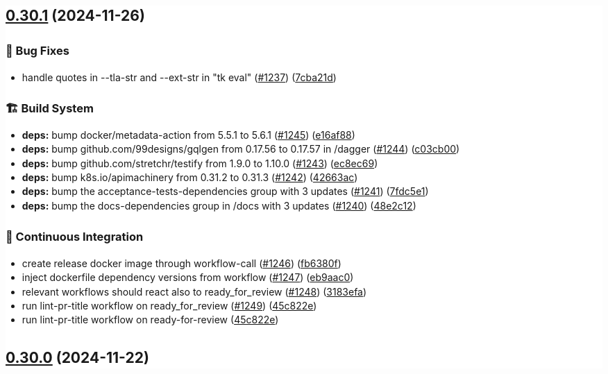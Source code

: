 ## [0.30.1](https://github.com/grafana/tanka/compare/v0.30.0...v0.30.1) (2024-11-26)


### 🐛 Bug Fixes

* handle quotes in --tla-str and --ext-str in "tk eval" ([#1237](https://github.com/grafana/tanka/issues/1237)) ([7cba21d](https://github.com/grafana/tanka/commit/7cba21d3ea83b20f359516b7dc2e91424c8f48da))


### 🏗️ Build System

* **deps:** bump docker/metadata-action from 5.5.1 to 5.6.1 ([#1245](https://github.com/grafana/tanka/issues/1245)) ([e16af88](https://github.com/grafana/tanka/commit/e16af885811ec4302fbce34223529f4907357dd0))
* **deps:** bump github.com/99designs/gqlgen from 0.17.56 to 0.17.57 in /dagger ([#1244](https://github.com/grafana/tanka/issues/1244)) ([c03cb00](https://github.com/grafana/tanka/commit/c03cb0098c1079f72ae56d5a69cf3160c5bdef48))
* **deps:** bump github.com/stretchr/testify from 1.9.0 to 1.10.0 ([#1243](https://github.com/grafana/tanka/issues/1243)) ([ec8ec69](https://github.com/grafana/tanka/commit/ec8ec690057666ee6aeef8d67236d0e9e450d44f))
* **deps:** bump k8s.io/apimachinery from 0.31.2 to 0.31.3 ([#1242](https://github.com/grafana/tanka/issues/1242)) ([42663ac](https://github.com/grafana/tanka/commit/42663acd25ddc43a9b1e9ad6028ed9318663f86a))
* **deps:** bump the acceptance-tests-dependencies group with 3 updates ([#1241](https://github.com/grafana/tanka/issues/1241)) ([7fdc5e1](https://github.com/grafana/tanka/commit/7fdc5e16123ff89871e076a0dffd34f815af7c73))
* **deps:** bump the docs-dependencies group in /docs with 3 updates ([#1240](https://github.com/grafana/tanka/issues/1240)) ([48e2c12](https://github.com/grafana/tanka/commit/48e2c121b2f7b6a720a1e9a9246b6762749b7ec2))


### 🤖 Continuous Integration

* create release docker image through workflow-call ([#1246](https://github.com/grafana/tanka/issues/1246)) ([fb6380f](https://github.com/grafana/tanka/commit/fb6380fb0e46bef6ab1657e9f3bdeeea3997aa35))
* inject dockerfile dependency versions from workflow ([#1247](https://github.com/grafana/tanka/issues/1247)) ([eb9aac0](https://github.com/grafana/tanka/commit/eb9aac0f9fa393d9b010d68289cc3981cc7c5a1f))
* relevant workflows should react also to ready_for_review ([#1248](https://github.com/grafana/tanka/issues/1248)) ([3183efa](https://github.com/grafana/tanka/commit/3183efa8cb38abc13db1d8a8e4d585f3d8d6c1fb))
* run lint-pr-title workflow on ready_for_review ([#1249](https://github.com/grafana/tanka/issues/1249)) ([45c822e](https://github.com/grafana/tanka/commit/45c822ed39bef4a50dfc024d6507b5096dd42f71))
* run lint-pr-title workflow on ready-for-review ([45c822e](https://github.com/grafana/tanka/commit/45c822ed39bef4a50dfc024d6507b5096dd42f71))

## [0.30.0](https://github.com/grafana/tanka/compare/v0.29.0...v0.30.0) (2024-11-22)
